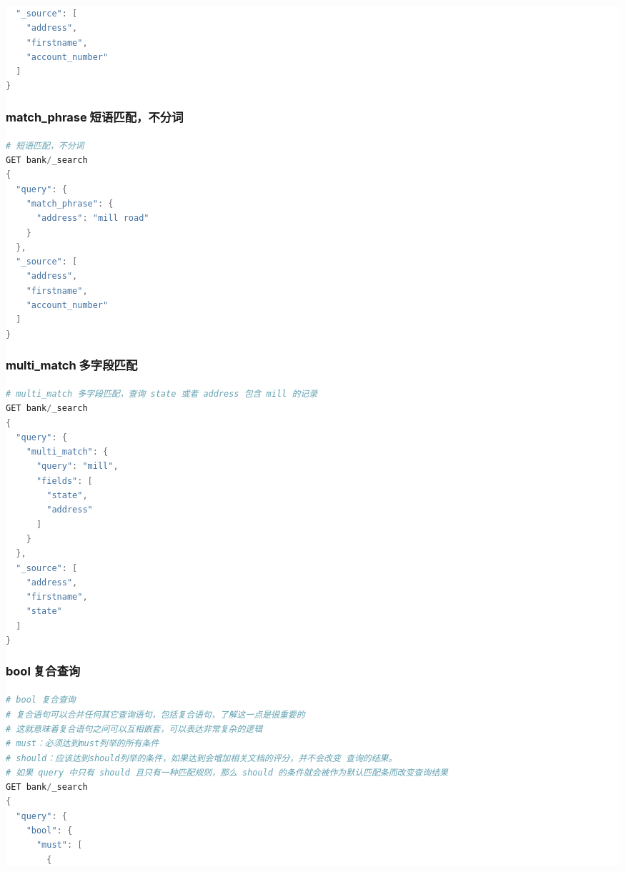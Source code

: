```powershell
  "_source": [
    "address",
    "firstname",
    "account_number"
  ]
}
```

### match_phrase 短语匹配，不分词

```powershell
# 短语匹配，不分词
GET bank/_search
{
  "query": {
    "match_phrase": {
      "address": "mill road"
    }
  },
  "_source": [
    "address",
    "firstname",
    "account_number"
  ]
}
```

### multi_match 多字段匹配

```powershell
# multi_match 多字段匹配，查询 state 或者 address 包含 mill 的记录
GET bank/_search
{
  "query": {
    "multi_match": {
      "query": "mill",
      "fields": [
        "state",
        "address"
      ]
    }
  },
  "_source": [
    "address",
    "firstname",
    "state"
  ]
}
```

### bool 复合查询
```powershell
# bool 复合查询
# 复合语句可以合并任何其它查询语句，包括复合语句，了解这一点是很重要的
# 这就意味着复合语句之间可以互相嵌套，可以表达非常复杂的逻辑
# must：必须达到must列举的所有条件
# should：应该达到should列举的条件，如果达到会增加相关文档的评分，并不会改变 查询的结果。
# 如果 query 中只有 should 且只有一种匹配规则，那么 should 的条件就会被作为默认匹配条而改变查询结果
GET bank/_search
{
  "query": {
    "bool": {
      "must": [
        {
```